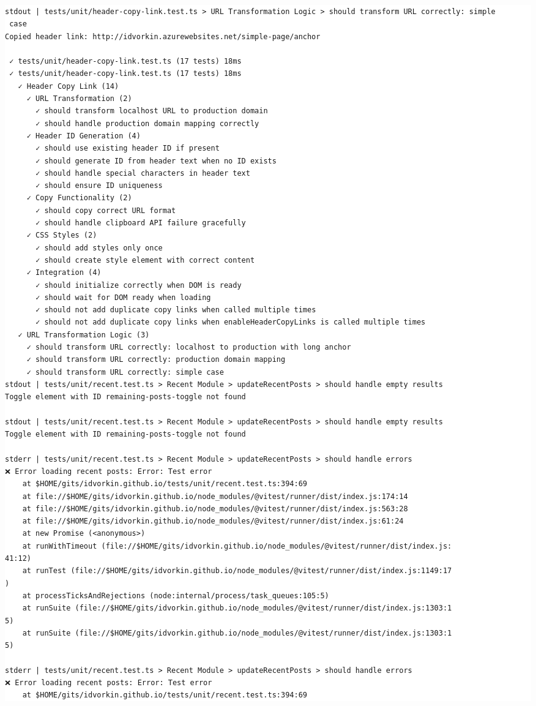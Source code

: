 ```
stdout | tests/unit/header-copy-link.test.ts > URL Transformation Logic > should transform URL correctly: simple
 case
Copied header link: http://idvorkin.azurewebsites.net/simple-page/anchor

 ✓ tests/unit/header-copy-link.test.ts (17 tests) 18ms
 ✓ tests/unit/header-copy-link.test.ts (17 tests) 18ms
   ✓ Header Copy Link (14)
     ✓ URL Transformation (2)
       ✓ should transform localhost URL to production domain
       ✓ should handle production domain mapping correctly
     ✓ Header ID Generation (4)
       ✓ should use existing header ID if present
       ✓ should generate ID from header text when no ID exists
       ✓ should handle special characters in header text
       ✓ should ensure ID uniqueness
     ✓ Copy Functionality (2)
       ✓ should copy correct URL format
       ✓ should handle clipboard API failure gracefully
     ✓ CSS Styles (2)
       ✓ should add styles only once
       ✓ should create style element with correct content
     ✓ Integration (4)
       ✓ should initialize correctly when DOM is ready
       ✓ should wait for DOM ready when loading
       ✓ should not add duplicate copy links when called multiple times
       ✓ should not add duplicate copy links when enableHeaderCopyLinks is called multiple times
   ✓ URL Transformation Logic (3)
     ✓ should transform URL correctly: localhost to production with long anchor
     ✓ should transform URL correctly: production domain mapping
     ✓ should transform URL correctly: simple case
stdout | tests/unit/recent.test.ts > Recent Module > updateRecentPosts > should handle empty results
Toggle element with ID remaining-posts-toggle not found

stdout | tests/unit/recent.test.ts > Recent Module > updateRecentPosts > should handle empty results
Toggle element with ID remaining-posts-toggle not found

stderr | tests/unit/recent.test.ts > Recent Module > updateRecentPosts > should handle errors
❌ Error loading recent posts: Error: Test error
    at $HOME/gits/idvorkin.github.io/tests/unit/recent.test.ts:394:69
    at file://$HOME/gits/idvorkin.github.io/node_modules/@vitest/runner/dist/index.js:174:14
    at file://$HOME/gits/idvorkin.github.io/node_modules/@vitest/runner/dist/index.js:563:28
    at file://$HOME/gits/idvorkin.github.io/node_modules/@vitest/runner/dist/index.js:61:24
    at new Promise (<anonymous>)
    at runWithTimeout (file://$HOME/gits/idvorkin.github.io/node_modules/@vitest/runner/dist/index.js:
41:12)
    at runTest (file://$HOME/gits/idvorkin.github.io/node_modules/@vitest/runner/dist/index.js:1149:17
)
    at processTicksAndRejections (node:internal/process/task_queues:105:5)
    at runSuite (file://$HOME/gits/idvorkin.github.io/node_modules/@vitest/runner/dist/index.js:1303:1
5)
    at runSuite (file://$HOME/gits/idvorkin.github.io/node_modules/@vitest/runner/dist/index.js:1303:1
5)

stderr | tests/unit/recent.test.ts > Recent Module > updateRecentPosts > should handle errors
❌ Error loading recent posts: Error: Test error
    at $HOME/gits/idvorkin.github.io/tests/unit/recent.test.ts:394:69
```